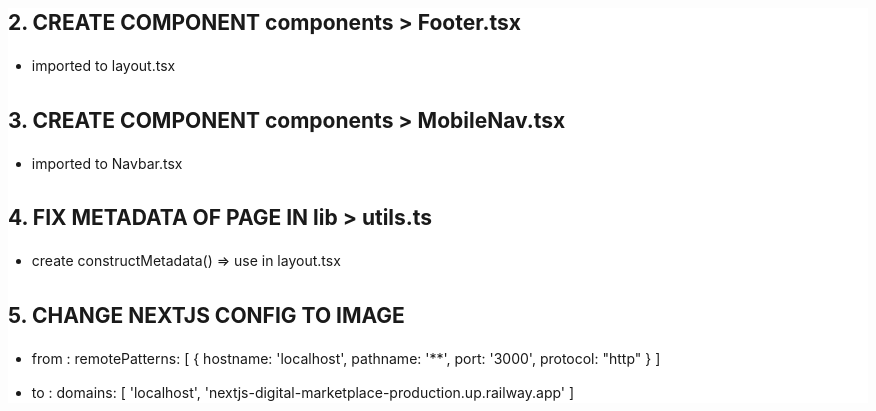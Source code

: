 
## 2. CREATE COMPONENT components > Footer.tsx
 - imported to layout.tsx 

## 3. CREATE COMPONENT components > MobileNav.tsx
 - imported to Navbar.tsx

##  4. FIX METADATA OF PAGE IN lib > utils.ts
 - create constructMetadata() => use in layout.tsx

## 5. CHANGE NEXTJS CONFIG TO IMAGE
 - from :
   remotePatterns: [
       {
         hostname: 'localhost',
         pathname: '**',
         port: '3000',
         protocol: "http"
       }
     ]

 - to :
    domains: [
      'localhost',
      'nextjs-digital-marketplace-production.up.railway.app'
    ]
## 
## 